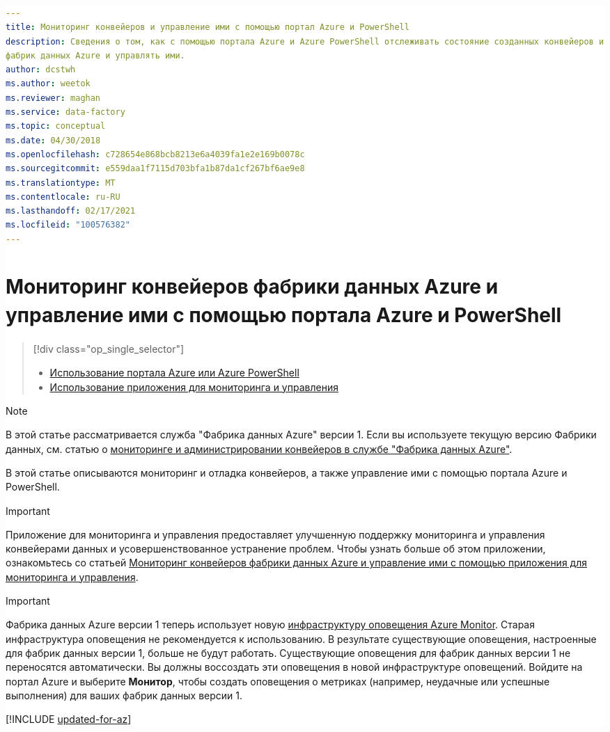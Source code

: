 ```yaml
---
title: Мониторинг конвейеров и управление ими с помощью портал Azure и PowerShell
description: Сведения о том, как с помощью портала Azure и Azure PowerShell отслеживать состояние созданных конвейеров и фабрик данных Azure и управлять ими.
author: dcstwh
ms.author: weetok
ms.reviewer: maghan
ms.service: data-factory
ms.topic: conceptual
ms.date: 04/30/2018
ms.openlocfilehash: c728654e868bcb8213e6a4039fa1e2e169b0078c
ms.sourcegitcommit: e559daa1f7115d703bfa1b87da1cf267bf6ae9e8
ms.translationtype: MT
ms.contentlocale: ru-RU
ms.lasthandoff: 02/17/2021
ms.locfileid: "100576382"
---
```

# <a name="monitor-and-manage-azure-data-factory-pipelines-by-using-the-azure-portal-and-powershell"></a>Мониторинг конвейеров фабрики данных Azure и управление ими с помощью портала Azure и PowerShell
> [!div class="op_single_selector"]
> * [Использование портала Azure или Azure PowerShell](data-factory-monitor-manage-pipelines.md)
> * [Использование приложения для мониторинга и управления](data-factory-monitor-manage-app.md)

> [!NOTE]
> В этой статье рассматривается служба "Фабрика данных Azure" версии 1. Если вы используете текущую версию Фабрики данных, см. статью о [мониторинге и администрировании конвейеров в службе "Фабрика данных Azure"](../monitor-visually.md).

В этой статье описываются мониторинг и отладка конвейеров, а также управление ими с помощью портала Azure и PowerShell.

> [!IMPORTANT]
> Приложение для мониторинга и управления предоставляет улучшенную поддержку мониторинга и управления конвейерами данных и усовершенствованное устранение проблем. Чтобы узнать больше об этом приложении, ознакомьтесь со статьей [Мониторинг конвейеров фабрики данных Azure и управление ими с помощью приложения для мониторинга и управления](data-factory-monitor-manage-app.md). 

> [!IMPORTANT]
> Фабрика данных Azure версии 1 теперь использует новую [инфраструктуру оповещения Azure Monitor](../../azure-monitor/alerts/alerts-metric.md). Старая инфраструктура оповещения не рекомендуется к использованию. В результате существующие оповещения, настроенные для фабрик данных версии 1, больше не будут работать. Существующие оповещения для фабрик данных версии 1 не переносятся автоматически. Вы должны воссоздать эти оповещения в новой инфраструктуре оповещений. Войдите на портал Azure и выберите **Монитор**, чтобы создать оповещения о метриках (например, неудачные или успешные выполнения) для ваших фабрик данных версии 1.

[!INCLUDE [updated-for-az](../../../includes/updated-for-az.md)]
